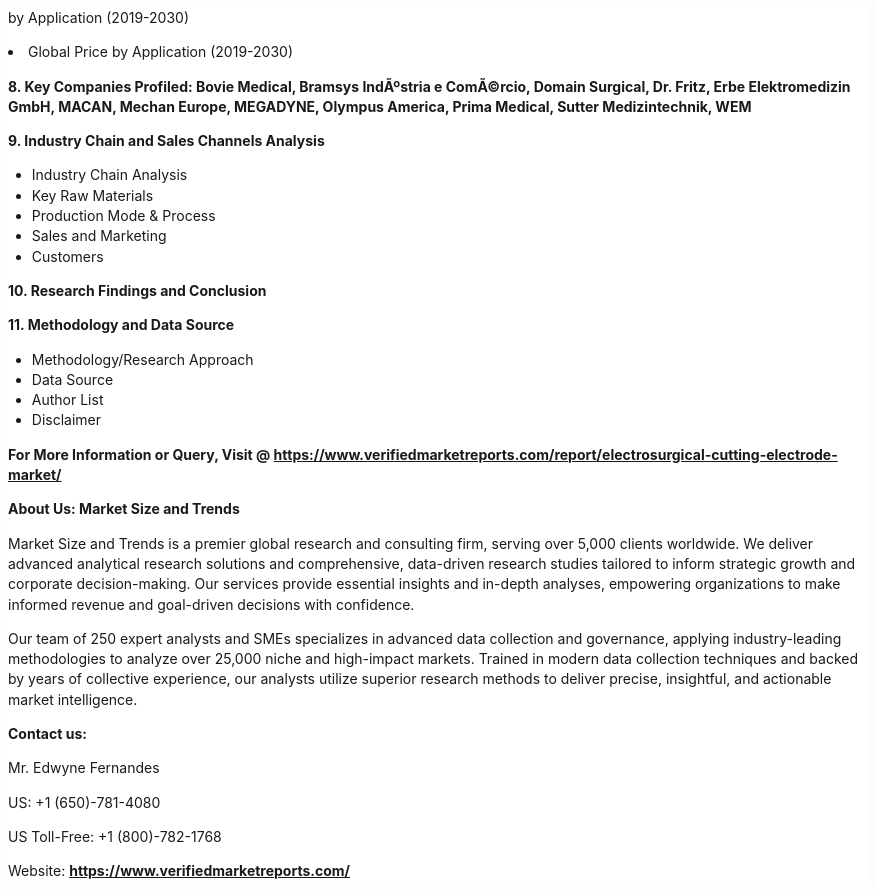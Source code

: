 by Application (2019-2030)</li><li>Global Price by Application (2019-2030)</li></ul><p><strong>8. Key Companies Profiled: Bovie Medical, Bramsys IndÃºstria e ComÃ©rcio, Domain Surgical, Dr. Fritz, Erbe Elektromedizin GmbH, MACAN, Mechan Europe, MEGADYNE, Olympus America, Prima Medical, Sutter Medizintechnik, WEM</strong></p><p><strong>9. Industry Chain and Sales Channels Analysis</strong></p><ul><li>Industry Chain Analysis</li><li>Key Raw Materials</li><li>Production Mode &amp; Process</li><li>Sales and Marketing</li><li>Customers</li></ul><p><strong>10. Research Findings and Conclusion</strong></p><p><strong>11. Methodology and Data Source</strong></p><ul><li>Methodology/Research Approach</li><li>Data Source</li><li>Author List</li><li>Disclaimer</li></ul></p><p><strong>For More Information or Query, Visit @ <a href="https://www.verifiedmarketreports.com/report/electrosurgical-cutting-electrode-market/">https://www.verifiedmarketreports.com/report/electrosurgical-cutting-electrode-market/</a></strong></p><p><strong>About Us: Market Size and Trends</strong></p><p>Market Size and Trends is a premier global research and consulting firm, serving over 5,000 clients worldwide. We deliver advanced analytical research solutions and comprehensive, data-driven research studies tailored to inform strategic growth and corporate decision-making. Our services provide essential insights and in-depth analyses, empowering organizations to make informed revenue and goal-driven decisions with confidence.</p><p>Our team of 250 expert analysts and SMEs specializes in advanced data collection and governance, applying industry-leading methodologies to analyze over 25,000 niche and high-impact markets. Trained in modern data collection techniques and backed by years of collective experience, our analysts utilize superior research methods to deliver precise, insightful, and actionable market intelligence.</p><p><strong>Contact us:</strong></p><p>Mr. Edwyne Fernandes</p><p>US: +1 (650)-781-4080</p><p>US Toll-Free: +1 (800)-782-1768</p><p>Website: <strong><a href="https://www.verifiedmarketreports.com/">https://www.verifiedmarketreports.com/</a></strong></p>
